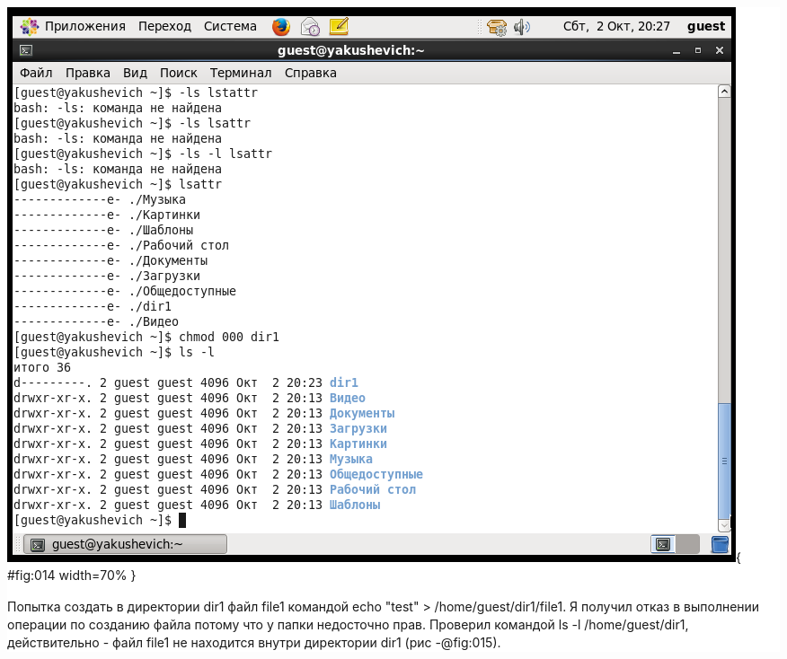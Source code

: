 ![Изменение прав на директории dir1и команда ls -l](image/12.png){ #fig:014 width=70% }

Попытка создать в директории dir1 файл file1 командой echo "test" > /home/guest/dir1/file1. Я получил отказ в выполнении операции по созданию файла потому что у папки недосточно прав. Проверил командой ls -l /home/guest/dir1, действительно - файл file1 не находится внутри директории dir1 (рис -@fig:015).
